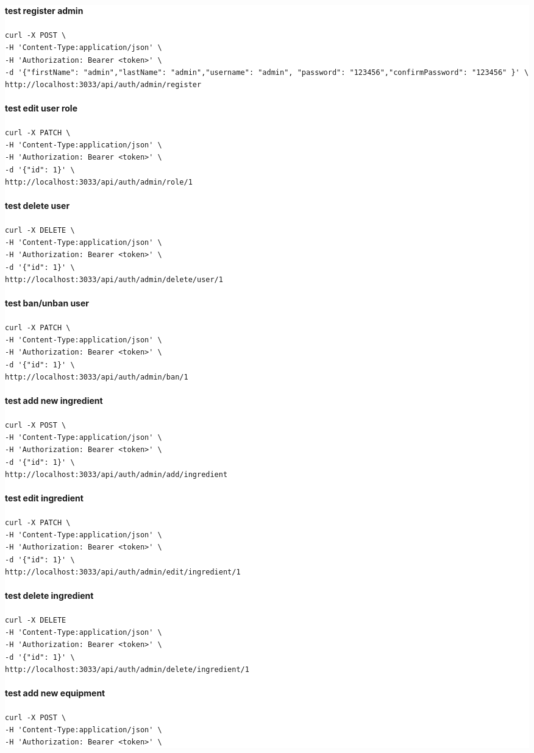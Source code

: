 

#### test register admin
```
curl -X POST \
-H 'Content-Type:application/json' \
-H 'Authorization: Bearer <token>' \
-d '{"firstName": "admin","lastName": "admin","username": "admin", "password": "123456","confirmPassword": "123456" }' \
http://localhost:3033/api/auth/admin/register
```
#### test edit user role
```
curl -X PATCH \
-H 'Content-Type:application/json' \
-H 'Authorization: Bearer <token>' \
-d '{"id": 1}' \
http://localhost:3033/api/auth/admin/role/1
```
#### test delete user
```
curl -X DELETE \
-H 'Content-Type:application/json' \
-H 'Authorization: Bearer <token>' \
-d '{"id": 1}' \
http://localhost:3033/api/auth/admin/delete/user/1
```
#### test ban/unban user
```
curl -X PATCH \
-H 'Content-Type:application/json' \
-H 'Authorization: Bearer <token>' \
-d '{"id": 1}' \
http://localhost:3033/api/auth/admin/ban/1
```
#### test add new ingredient
```
curl -X POST \
-H 'Content-Type:application/json' \
-H 'Authorization: Bearer <token>' \
-d '{"id": 1}' \
http://localhost:3033/api/auth/admin/add/ingredient
```
#### test edit ingredient
```
curl -X PATCH \
-H 'Content-Type:application/json' \
-H 'Authorization: Bearer <token>' \
-d '{"id": 1}' \
http://localhost:3033/api/auth/admin/edit/ingredient/1
```
#### test delete ingredient
```
curl -X DELETE 
-H 'Content-Type:application/json' \
-H 'Authorization: Bearer <token>' \
-d '{"id": 1}' \
http://localhost:3033/api/auth/admin/delete/ingredient/1
```
#### test add new equipment
```
curl -X POST \
-H 'Content-Type:application/json' \
-H 'Authorization: Bearer <token>' \
```
